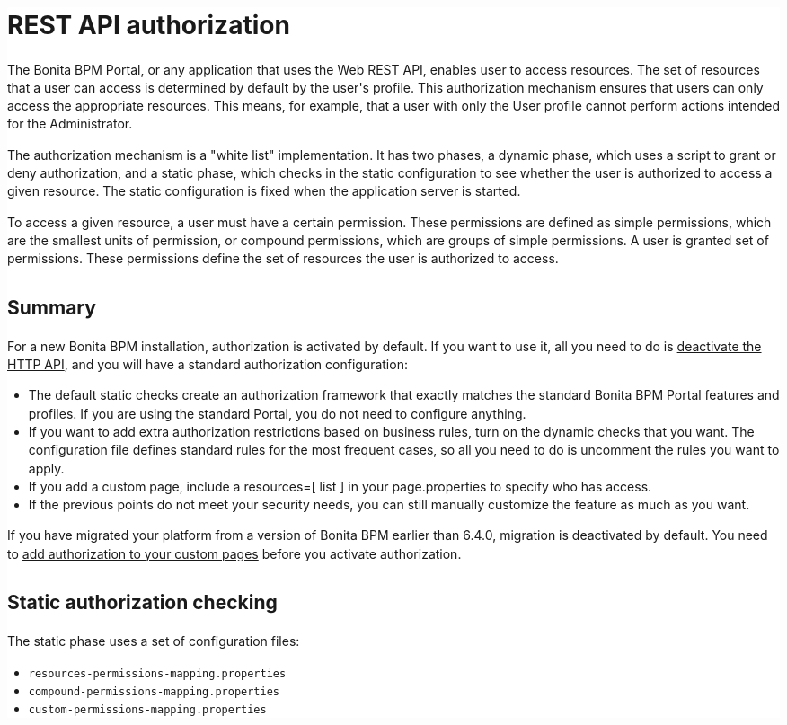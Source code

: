# REST API authorization

The Bonita BPM Portal, or any application that uses the Web REST API, enables user to access resources.
The set of resources that a user can access is determined by default by the user's profile.
This authorization mechanism ensures that users can only access the appropriate resources.
This means, for example, that a user with only the User profile cannot perform actions intended for the Administrator.

The authorization mechanism is a "white list" implementation.
It has two phases,
a dynamic phase, which uses a script to grant or deny authorization,
and a static phase, which checks in the static configuration to see whether the user is authorized to access a given resource.
The static configuration is fixed when the application server is started.

To access a given resource, a user must have a certain permission.
These permissions are defined as simple permissions, which are the smallest units of permission, or compound permissions, which are groups of simple permissions.
A user is granted set of permissions. These permissions define the set of resources the user is authorized to access.

## Summary

For a new Bonita BPM installation, authorization is activated by default. If you want to use it, all you need to do is [deactivate the HTTP API](#activate),
and you will have a standard authorization configuration:

* The default static checks create an authorization framework that exactly matches the standard Bonita BPM Portal features and profiles.
If you are using the standard Portal, you do not need to configure anything.
* If you want to add extra authorization restrictions based on business rules, turn on the dynamic checks that you want.
The configuration file defines standard rules for the most frequent cases, so all you need to do is uncomment the rules you want to apply.
* If you add a custom page, include a resources=\[ list \] in your page.properties to specify who has access.
* If the previous points do not meet your security needs, you can still manually customize the feature as much as you want.

If you have migrated your platform from a version of Bonita BPM earlier than 6.4.0, migration is deactivated by default.
You need to [add authorization to your custom pages](#migrate) before you activate authorization.

## Static authorization checking

The static phase uses a set of configuration files:

* `resources-permissions-mapping.properties`
* `compound-permissions-mapping.properties`
* `custom-permissions-mapping.properties`
